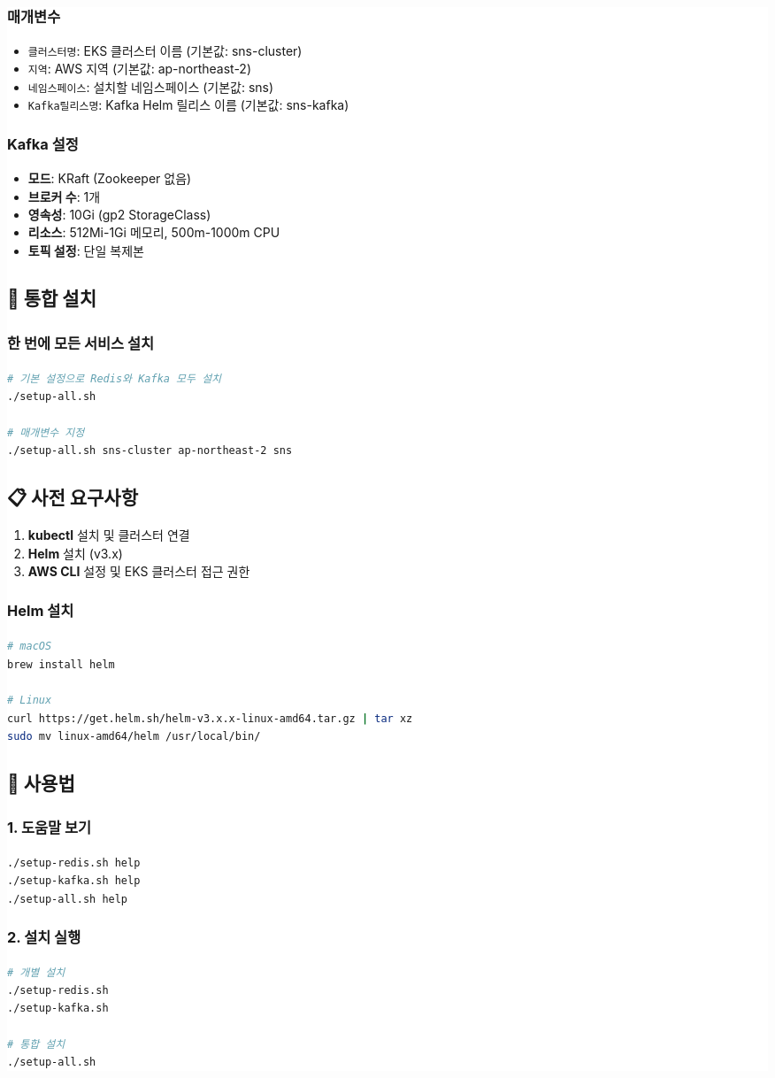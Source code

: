 ### 매개변수
- `클러스터명`: EKS 클러스터 이름 (기본값: sns-cluster)
- `지역`: AWS 지역 (기본값: ap-northeast-2)
- `네임스페이스`: 설치할 네임스페이스 (기본값: sns)
- `Kafka릴리스명`: Kafka Helm 릴리스 이름 (기본값: sns-kafka)

### Kafka 설정
- **모드**: KRaft (Zookeeper 없음)
- **브로커 수**: 1개
- **영속성**: 10Gi (gp2 StorageClass)
- **리소스**: 512Mi-1Gi 메모리, 500m-1000m CPU
- **토픽 설정**: 단일 복제본

## 🚀 통합 설치

### 한 번에 모든 서비스 설치
```bash
# 기본 설정으로 Redis와 Kafka 모두 설치
./setup-all.sh

# 매개변수 지정
./setup-all.sh sns-cluster ap-northeast-2 sns
```

## 📋 사전 요구사항

1. **kubectl** 설치 및 클러스터 연결
2. **Helm** 설치 (v3.x)
3. **AWS CLI** 설정 및 EKS 클러스터 접근 권한

### Helm 설치
```bash
# macOS
brew install helm

# Linux
curl https://get.helm.sh/helm-v3.x.x-linux-amd64.tar.gz | tar xz
sudo mv linux-amd64/helm /usr/local/bin/
```

## 🔧 사용법

### 1. 도움말 보기
```bash
./setup-redis.sh help
./setup-kafka.sh help
./setup-all.sh help
```

### 2. 설치 실행
```bash
# 개별 설치
./setup-redis.sh
./setup-kafka.sh

# 통합 설치
./setup-all.sh
```
